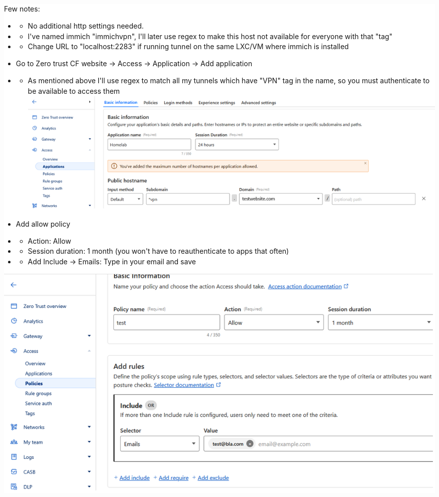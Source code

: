 


Few notes:
* * No additional http settings needed.    
* * I've named immich "immichvpn", I'll later use regex to make this host not available for everyone with that "tag"  
* * Change URL to "localhost:2283" if running tunnel on the same LXC/VM where immich is installed


* Go to Zero trust CF website -> Access -> Application -> Add application
* * As mentioned above I'll use regex to match all my tunnels which have "VPN" tag in the name, so you must authenticate to be available to access them
![cf2](/assets/img/posts/2025-04-12-Replace-google-photos-with-immich-homelab-2-0.md/cf2.png)
* Add allow policy
* * Action: Allow  
* * Session duration: 1 month (you won't have to reauthenticate to apps that often)  
* * Add Include -> Emails: Type in your email and save


![cf3](/assets/img/posts/2025-04-12-Replace-google-photos-with-immich-homelab-2-0.md/cf3.png)
